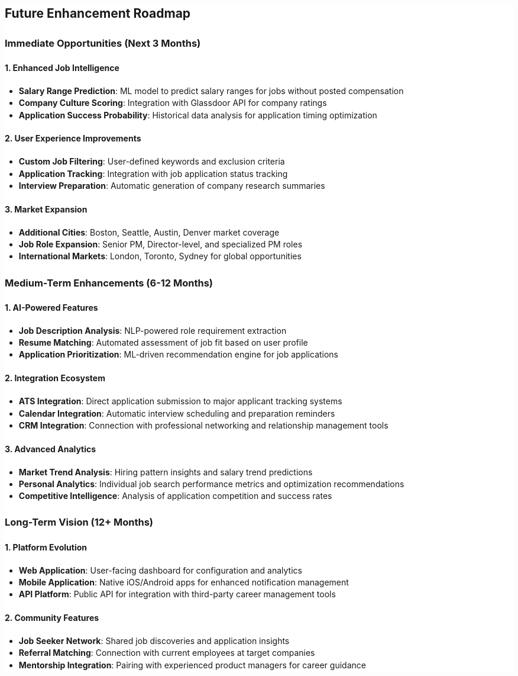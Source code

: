 ## Future Enhancement Roadmap

### Immediate Opportunities (Next 3 Months)

#### 1. Enhanced Job Intelligence
- **Salary Range Prediction**: ML model to predict salary ranges for jobs without posted compensation
- **Company Culture Scoring**: Integration with Glassdoor API for company ratings
- **Application Success Probability**: Historical data analysis for application timing optimization

#### 2. User Experience Improvements
- **Custom Job Filtering**: User-defined keywords and exclusion criteria
- **Application Tracking**: Integration with job application status tracking
- **Interview Preparation**: Automatic generation of company research summaries

#### 3. Market Expansion
- **Additional Cities**: Boston, Seattle, Austin, Denver market coverage
- **Job Role Expansion**: Senior PM, Director-level, and specialized PM roles
- **International Markets**: London, Toronto, Sydney for global opportunities

### Medium-Term Enhancements (6-12 Months)

#### 1. AI-Powered Features
- **Job Description Analysis**: NLP-powered role requirement extraction
- **Resume Matching**: Automated assessment of job fit based on user profile
- **Application Prioritization**: ML-driven recommendation engine for job applications

#### 2. Integration Ecosystem
- **ATS Integration**: Direct application submission to major applicant tracking systems
- **Calendar Integration**: Automatic interview scheduling and preparation reminders
- **CRM Integration**: Connection with professional networking and relationship management tools

#### 3. Advanced Analytics
- **Market Trend Analysis**: Hiring pattern insights and salary trend predictions
- **Personal Analytics**: Individual job search performance metrics and optimization recommendations
- **Competitive Intelligence**: Analysis of application competition and success rates

### Long-Term Vision (12+ Months)

#### 1. Platform Evolution
- **Web Application**: User-facing dashboard for configuration and analytics
- **Mobile Application**: Native iOS/Android apps for enhanced notification management
- **API Platform**: Public API for integration with third-party career management tools

#### 2. Community Features
- **Job Seeker Network**: Shared job discoveries and application insights
- **Referral Matching**: Connection with current employees at target companies
- **Mentorship Integration**: Pairing with experienced product managers for career guidance

